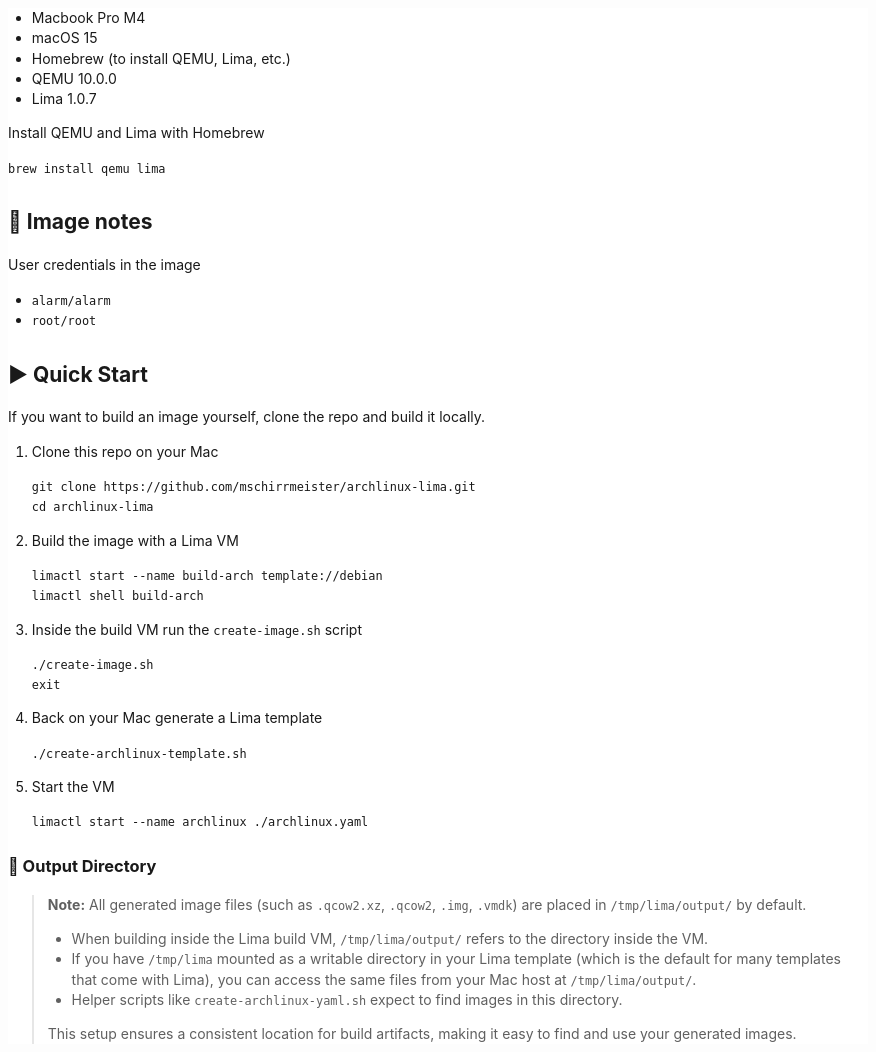 - Macbook Pro M4
- macOS 15
- Homebrew (to install QEMU, Lima, etc.)
- QEMU 10.0.0
- Lima 1.0.7

Install QEMU and Lima with Homebrew

```shell
brew install qemu lima
```

## 📝 Image notes

User credentials in the image

- `alarm/alarm`
- `root/root`

## ▶️ Quick Start

If you want to build an image yourself, clone the repo and build it locally.

1. Clone this repo on your Mac

   ```shell
   git clone https://github.com/mschirrmeister/archlinux-lima.git
   cd archlinux-lima
   ```

1. Build the image with a Lima VM

   ```shell
   limactl start --name build-arch template://debian
   limactl shell build-arch
   ```

2. Inside the build VM run the `create-image.sh` script

   ```shell
   ./create-image.sh
   exit
   ```

3. Back on your Mac generate a Lima template

   ```shell
   ./create-archlinux-template.sh
   ```

4. Start the VM

   ```shell
   limactl start --name archlinux ./archlinux.yaml
   ```

### 📁 Output Directory

> **Note:**
> All generated image files (such as `.qcow2.xz`, `.qcow2`, `.img`, `.vmdk`) are placed in `/tmp/lima/output/` by default.
>
> - When building inside the Lima build VM, `/tmp/lima/output/` refers to the directory inside the VM.
> - If you have `/tmp/lima` mounted as a writable directory in your Lima template (which is the default for many templates that come with Lima), you can access the same files from your Mac host at `/tmp/lima/output/`.
> - Helper scripts like `create-archlinux-yaml.sh` expect to find images in this directory.
>
> This setup ensures a consistent location for build artifacts, making it easy to find and use your generated images.
